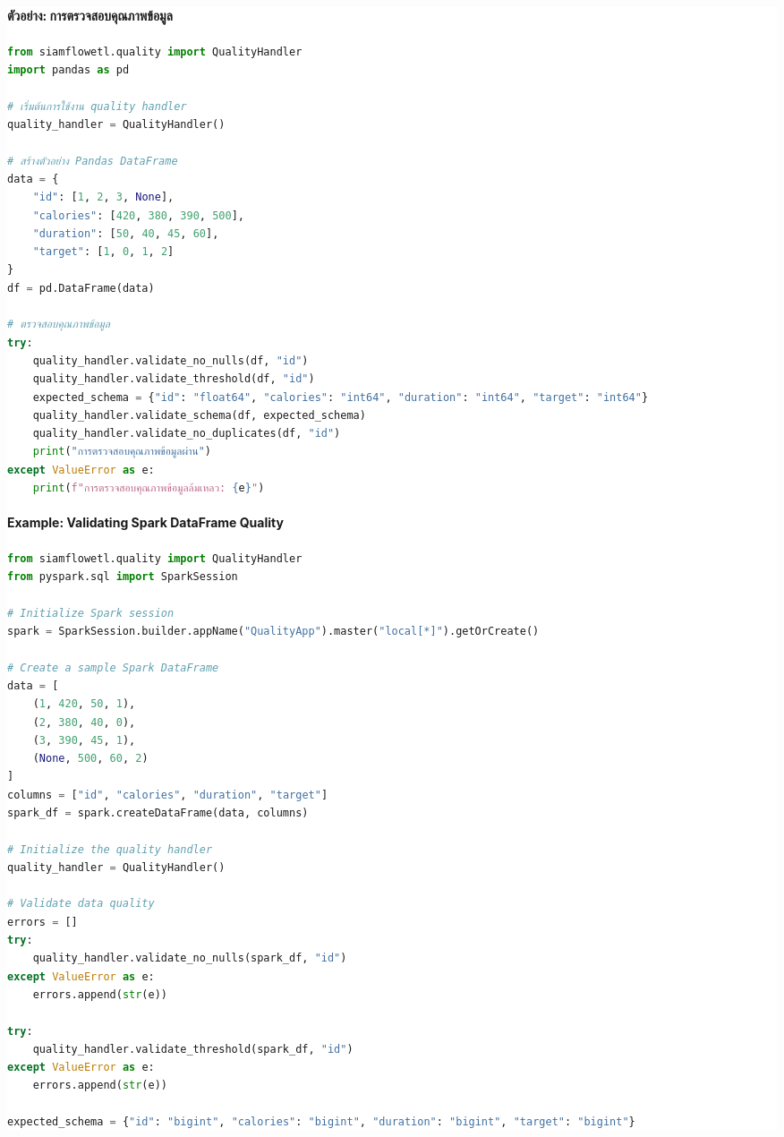 #### ตัวอย่าง: การตรวจสอบคุณภาพข้อมูล
```python
from siamflowetl.quality import QualityHandler
import pandas as pd

# เริ่มต้นการใช้งาน quality handler
quality_handler = QualityHandler()

# สร้างตัวอย่าง Pandas DataFrame
data = {
    "id": [1, 2, 3, None],
    "calories": [420, 380, 390, 500],
    "duration": [50, 40, 45, 60],
    "target": [1, 0, 1, 2]
}
df = pd.DataFrame(data)

# ตรวจสอบคุณภาพข้อมูล
try:
    quality_handler.validate_no_nulls(df, "id")
    quality_handler.validate_threshold(df, "id")
    expected_schema = {"id": "float64", "calories": "int64", "duration": "int64", "target": "int64"}
    quality_handler.validate_schema(df, expected_schema)
    quality_handler.validate_no_duplicates(df, "id")
    print("การตรวจสอบคุณภาพข้อมูลผ่าน")
except ValueError as e:
    print(f"การตรวจสอบคุณภาพข้อมูลล้มเหลว: {e}")
```

#### Example: Validating Spark DataFrame Quality
```python
from siamflowetl.quality import QualityHandler
from pyspark.sql import SparkSession

# Initialize Spark session
spark = SparkSession.builder.appName("QualityApp").master("local[*]").getOrCreate()

# Create a sample Spark DataFrame
data = [
    (1, 420, 50, 1),
    (2, 380, 40, 0),
    (3, 390, 45, 1),
    (None, 500, 60, 2)
]
columns = ["id", "calories", "duration", "target"]
spark_df = spark.createDataFrame(data, columns)

# Initialize the quality handler
quality_handler = QualityHandler()

# Validate data quality
errors = []
try:
    quality_handler.validate_no_nulls(spark_df, "id")
except ValueError as e:
    errors.append(str(e))

try:
    quality_handler.validate_threshold(spark_df, "id")
except ValueError as e:
    errors.append(str(e))

expected_schema = {"id": "bigint", "calories": "bigint", "duration": "bigint", "target": "bigint"}
```